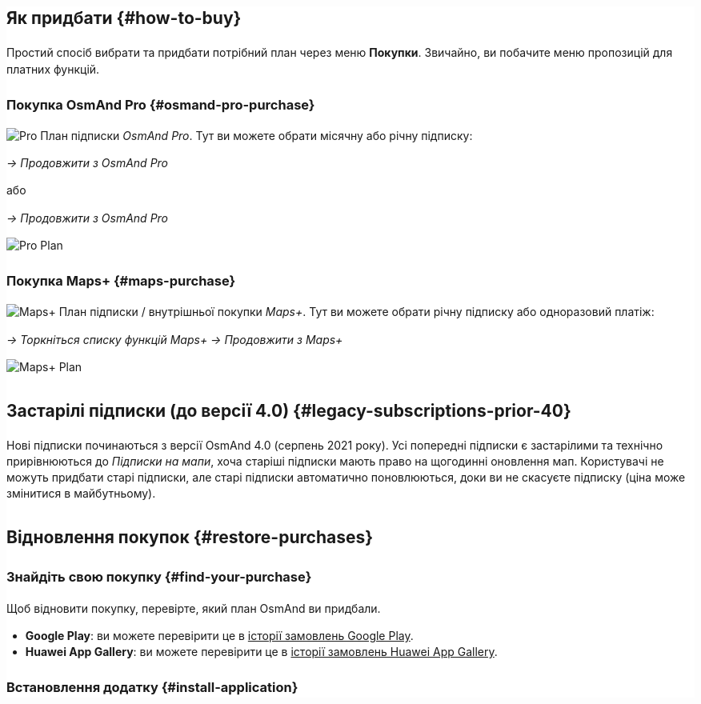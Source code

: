 
## Як придбати {#how-to-buy}

Простий спосіб вибрати та придбати потрібний план через меню **Покупки**. Звичайно, ви побачите меню пропозицій для платних функцій.

### Покупка OsmAnd Pro {#osmand-pro-purchase}

![Pro](@site/static/img/svg/pro_icon.svg) План підписки *OsmAnd Pro*. Тут ви можете обрати місячну або річну підписку:

*<Translate android="true" ids="shared_string_menu,shared_string_settings,backup_and_restore,shared_string_get"/> → Продовжити з OsmAnd Pro*

або  

*<Translate android="true" ids="shared_string_menu,shared_string_settings,purchases,shared_string_learn_more"/> → Продовжити з OsmAnd Pro*

![Pro Plan](@site/static/img/purchases/android_subscription_plan.png)

### Покупка Maps+ {#maps-purchase}

![Maps+](@site/static/img/svg/osmand_maps_plus.svg)  План підписки / внутрішньої покупки *Maps+*. Тут ви можете обрати річну підписку або одноразовий платіж:

*<Translate android="true" ids="shared_string_menu,shared_string_settings,purchases,shared_string_learn_more"/> → Торкніться списку функцій Maps+ → Продовжити з Maps+*

![Maps+ Plan](@site/static/img/purchases/maps.png)


## Застарілі підписки (до версії 4.0) {#legacy-subscriptions-prior-40}

Нові підписки починаються з версії OsmAnd 4.0 (серпень 2021 року). Усі попередні підписки є застарілими та технічно прирівнюються до *Підписки на мапи*, хоча старіші підписки мають право на щогодинні оновлення мап. Користувачі не можуть придбати старі підписки, але старі підписки автоматично поновлюються, доки ви не скасуєте підписку (ціна може змінитися в майбутньому).


## Відновлення покупок {#restore-purchases}

### Знайдіть свою покупку {#find-your-purchase}

Щоб відновити покупку, перевірте, який план OsmAnd ви придбали.

- **Google Play**: ви можете перевірити це в [історії замовлень Google Play](https://support.google.com/googleplay/answer/2850369).
- **Huawei App Gallery**: ви можете перевірити це в [історії замовлень Huawei App Gallery](https://consumer.huawei.com/en/support/content/en-us00694318/ ).

### Встановлення додатку {#install-application}
